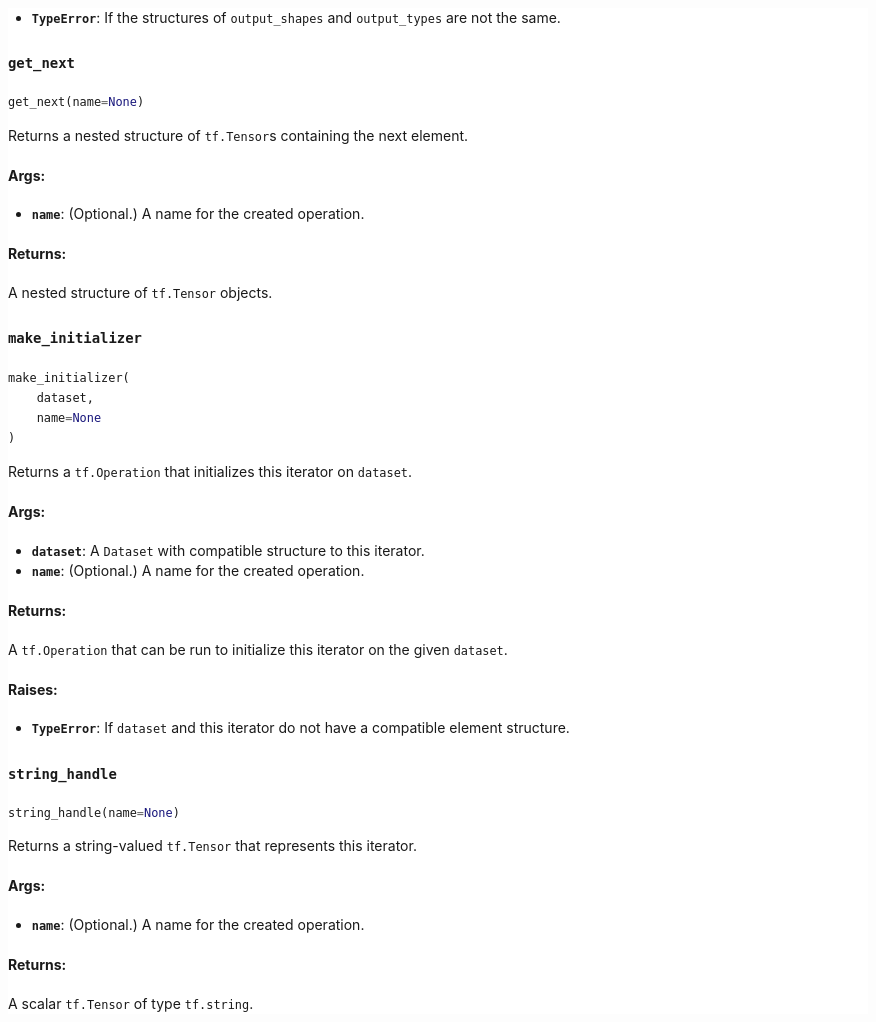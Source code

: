 * <b>`TypeError`</b>: If the structures of `output_shapes` and `output_types` are
    not the same.

<h3 id="get_next"><code>get_next</code></h3>

``` python
get_next(name=None)
```

Returns a nested structure of `tf.Tensor`s containing the next element.

#### Args:

* <b>`name`</b>: (Optional.) A name for the created operation.


#### Returns:

A nested structure of `tf.Tensor` objects.

<h3 id="make_initializer"><code>make_initializer</code></h3>

``` python
make_initializer(
    dataset,
    name=None
)
```

Returns a `tf.Operation` that initializes this iterator on `dataset`.

#### Args:

* <b>`dataset`</b>: A `Dataset` with compatible structure to this iterator.
* <b>`name`</b>: (Optional.) A name for the created operation.


#### Returns:

A `tf.Operation` that can be run to initialize this iterator on the given
`dataset`.


#### Raises:

* <b>`TypeError`</b>: If `dataset` and this iterator do not have a compatible
    element structure.

<h3 id="string_handle"><code>string_handle</code></h3>

``` python
string_handle(name=None)
```

Returns a string-valued `tf.Tensor` that represents this iterator.

#### Args:

* <b>`name`</b>: (Optional.) A name for the created operation.


#### Returns:

A scalar `tf.Tensor` of type `tf.string`.



